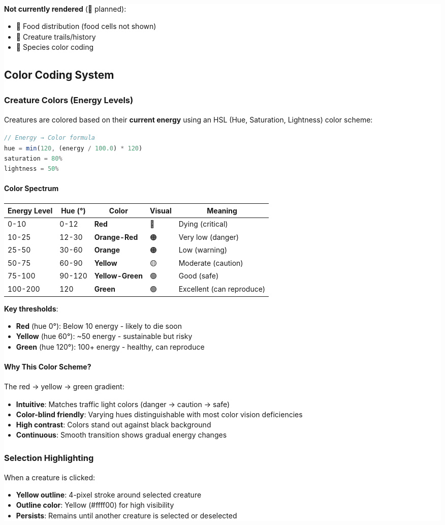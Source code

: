 **Not currently rendered** (🚧 planned):
- 🚧 Food distribution (food cells not shown)
- 🚧 Creature trails/history
- 🚧 Species color coding

## Color Coding System

### Creature Colors (Energy Levels)

Creatures are colored based on their **current energy** using an HSL (Hue, Saturation, Lightness) color scheme:

```javascript
// Energy → Color formula
hue = min(120, (energy / 100.0) * 120)
saturation = 80%
lightness = 50%
```

#### Color Spectrum

| Energy Level | Hue (°) | Color | Visual | Meaning |
|--------------|---------|-------|--------|---------|
| 0-10 | 0-12 | **Red** | 🔴 | Dying (critical) |
| 10-25 | 12-30 | **Orange-Red** | 🟠 | Very low (danger) |
| 25-50 | 30-60 | **Orange** | 🟠 | Low (warning) |
| 50-75 | 60-90 | **Yellow** | 🟡 | Moderate (caution) |
| 75-100 | 90-120 | **Yellow-Green** | 🟢 | Good (safe) |
| 100-200 | 120 | **Green** | 🟢 | Excellent (can reproduce) |

**Key thresholds**:
- **Red** (hue 0°): Below 10 energy - likely to die soon
- **Yellow** (hue 60°): ~50 energy - sustainable but risky
- **Green** (hue 120°): 100+ energy - healthy, can reproduce

#### Why This Color Scheme?

The red → yellow → green gradient:
- **Intuitive**: Matches traffic light colors (danger → caution → safe)
- **Color-blind friendly**: Varying hues distinguishable with most color vision deficiencies
- **High contrast**: Colors stand out against black background
- **Continuous**: Smooth transition shows gradual energy changes

### Selection Highlighting

When a creature is clicked:
- **Yellow outline**: 4-pixel stroke around selected creature
- **Outline color**: Yellow (#ffff00) for high visibility
- **Persists**: Remains until another creature is selected or deselected
